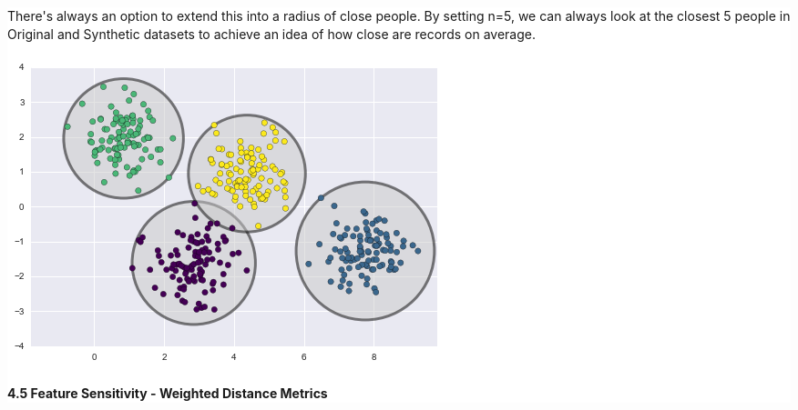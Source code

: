 There's always an option to extend this into a radius of close people. By setting n=5, we can always look at the closest 5 people in Original and Synthetic datasets to achieve an idea of how close are records on average.




![png](Images/output_22_.png)



**4.5 Feature Sensitivity - Weighted Distance Metrics**


